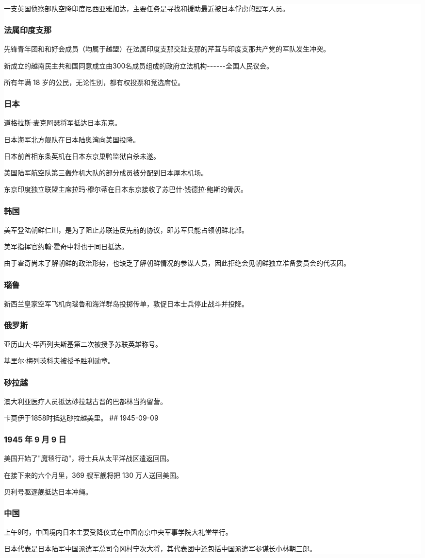 一支英国侦察部队空降印度尼西亚雅加达，主要任务是寻找和援助最近被日本俘虏的盟军人员。

### 法属印度支那

先锋青年团和和好会成员（均属于越盟）在法属印度支那交趾支那的芹苴与印度支那共产党的军队发生冲突。

新成立的越南民主共和国同意成立由300名成员组成的政府立法机构------全国人民议会。

所有年满 18 岁的公民，无论性别，都有权投票和竞选席位。

### 日本

道格拉斯·麦克阿瑟将军抵达日本东京。

日本海军北方舰队在日本陆奥湾向美国投降。

日本前首相东条英机在日本东京巢鸭监狱自杀未遂。

美国陆军航空队第三轰炸机大队的部分成员被分配到日本厚木机场。

东京印度独立联盟主席拉玛·穆尔蒂在日本东京接收了苏巴什·钱德拉·鲍斯的骨灰。

### 韩国

美军登陆朝鲜仁川，是为了阻止苏联违反先前的协议，即苏军只能占领朝鲜北部。

美军指挥官约翰·霍奇中将也于同日抵达。

由于霍奇尚未了解朝鲜的政治形势，也缺乏了解朝鲜情况的参谋人员，因此拒绝会见朝鲜独立准备委员会的代表团。

### 瑙鲁

新西兰皇家空军飞机向瑙鲁和海洋群岛投掷传单，敦促日本士兵停止战斗并投降。

### 俄罗斯

亚历山大·华西列夫斯基第二次被授予苏联英雄称号。

基里尔·梅列茨科夫被授予胜利勋章。

### 砂拉越

澳大利亚医疗人员抵达砂拉越古晋的巴都林当拘留营。

卡莫伊于1858时抵达砂拉越美里。 \## 1945-09-09

### 1945 年 9 月 9 日

美国开始了"魔毯行动"，将士兵从太平洋战区遣返回国。

在接下来的六个月里，369 艘军舰将把 130 万人送回美国。

贝利号驱逐舰抵达日本冲绳。

### 中国

上午9时，中国境内日本主要受降仪式在中国南京中央军事学院大礼堂举行。

日本代表是日本陆军中国派遣军总司令冈村宁次大将，其代表团中还包括中国派遣军参谋长小林朝三郎。

